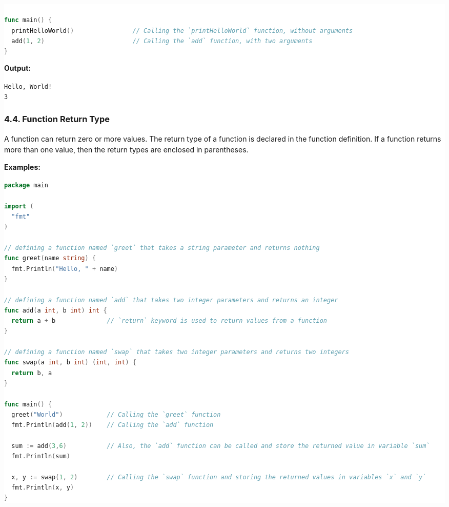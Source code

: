 ```go

func main() {
  printHelloWorld()                // Calling the `printHelloWorld` function, without arguments
  add(1, 2)                        // Calling the `add` function, with two arguments
}
```

**Output:**

```bash
Hello, World!
3
```

### **4.4. Function Return Type**

A function can return zero or more values. The return type of a function is declared in the function definition. If a function returns more than one value, then the return types are enclosed in parentheses.

**Examples:**

```go
package main

import (
  "fmt"
)

// defining a function named `greet` that takes a string parameter and returns nothing
func greet(name string) {
  fmt.Println("Hello, " + name)
}

// defining a function named `add` that takes two integer parameters and returns an integer
func add(a int, b int) int {
  return a + b              // `return` keyword is used to return values from a function
}

// defining a function named `swap` that takes two integer parameters and returns two integers
func swap(a int, b int) (int, int) {
  return b, a
}

func main() {
  greet("World")            // Calling the `greet` function
  fmt.Println(add(1, 2))    // Calling the `add` function

  sum := add(3,6)           // Also, the `add` function can be called and store the returned value in variable `sum`
  fmt.Println(sum)

  x, y := swap(1, 2)        // Calling the `swap` function and storing the returned values in variables `x` and `y`
  fmt.Println(x, y)
}
```
